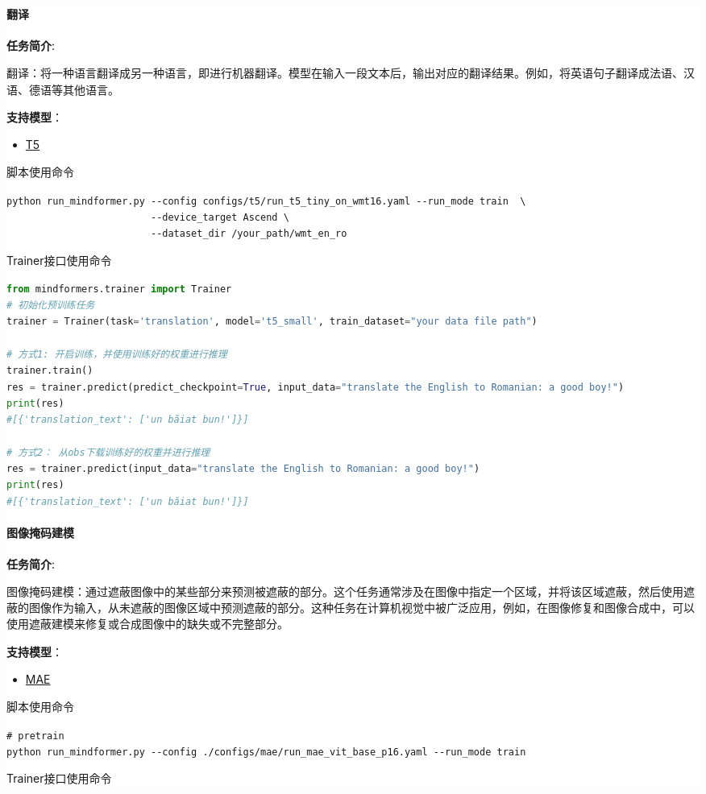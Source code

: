 #### 翻译

**任务简介**:

翻译：将一种语言翻译成另一种语言，即进行机器翻译。模型在输入一段文本后，输出对应的翻译结果。例如，将英语句子翻译成法语、汉语、德语等其他语言。

**支持模型**：

* [T5](https://gitee.com/mindspore/mindformers/blob/r0.3/docs/model_cards/t5.md)


脚本使用命令

```shell
python run_mindformer.py --config configs/t5/run_t5_tiny_on_wmt16.yaml --run_mode train  \
                         --device_target Ascend \
                         --dataset_dir /your_path/wmt_en_ro
```

Trainer接口使用命令

```python
from mindformers.trainer import Trainer
# 初始化预训练任务
trainer = Trainer(task='translation', model='t5_small', train_dataset="your data file path")

# 方式1: 开启训练，并使用训练好的权重进行推理
trainer.train()
res = trainer.predict(predict_checkpoint=True, input_data="translate the English to Romanian: a good boy!")
print(res)
#[{'translation_text': ['un băiat bun!']}]

# 方式2： 从obs下载训练好的权重并进行推理
res = trainer.predict(input_data="translate the English to Romanian: a good boy!")
print(res)
#[{'translation_text': ['un băiat bun!']}]
```

#### 图像掩码建模

**任务简介**:

图像掩码建模：通过遮蔽图像中的某些部分来预测被遮蔽的部分。这个任务通常涉及在图像中指定一个区域，并将该区域遮蔽，然后使用遮蔽的图像作为输入，从未遮蔽的图像区域中预测遮蔽的部分。这种任务在计算机视觉中被广泛应用，例如，在图像修复和图像合成中，可以使用遮蔽建模来修复或合成图像中的缺失或不完整部分。

**支持模型**：

* [MAE](https://gitee.com/mindspore/mindformers/blob/r0.3/docs/model_cards/mae.md)


脚本使用命令

```shell
# pretrain
python run_mindformer.py --config ./configs/mae/run_mae_vit_base_p16.yaml --run_mode train
```

Trainer接口使用命令
